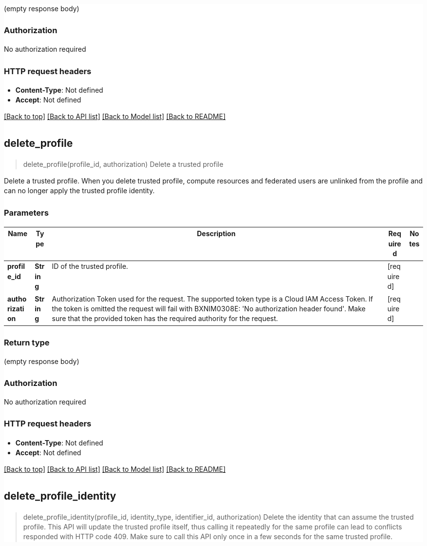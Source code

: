  (empty response body)

### Authorization

No authorization required

### HTTP request headers

- **Content-Type**: Not defined
- **Accept**: Not defined

[[Back to top]](#) [[Back to API list]](../README.md#documentation-for-api-endpoints) [[Back to Model list]](../README.md#documentation-for-models) [[Back to README]](../README.md)


## delete_profile

> delete_profile(profile_id, authorization)
Delete a trusted profile

Delete a trusted profile. When you delete trusted profile, compute resources and federated users are unlinked from the profile and can no longer apply the trusted profile identity.

### Parameters


Name | Type | Description  | Required | Notes
------------- | ------------- | ------------- | ------------- | -------------
**profile_id** | **String** | ID of the trusted profile. | [required] |
**authorization** | **String** | Authorization Token used for the request. The supported token type is a Cloud IAM Access Token. If the token is omitted the request will fail with BXNIM0308E: 'No authorization header found'. Make sure that the provided token has the required authority for the request. | [required] |

### Return type

 (empty response body)

### Authorization

No authorization required

### HTTP request headers

- **Content-Type**: Not defined
- **Accept**: Not defined

[[Back to top]](#) [[Back to API list]](../README.md#documentation-for-api-endpoints) [[Back to Model list]](../README.md#documentation-for-models) [[Back to README]](../README.md)


## delete_profile_identity

> delete_profile_identity(profile_id, identity_type, identifier_id, authorization)
Delete the identity that can assume the trusted profile. This API will update the trusted profile itself, thus calling it repeatedly for the same profile can lead to conflicts responded with HTTP code 409. Make sure to call this API only once in a few seconds for the same trusted profile.
